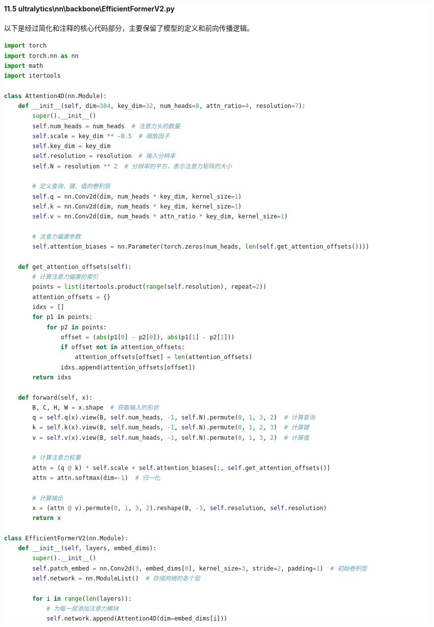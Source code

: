 #### 11.5 ultralytics\nn\backbone\EfficientFormerV2.py

以下是经过简化和注释的核心代码部分，主要保留了模型的定义和前向传播逻辑。

```python
import torch
import torch.nn as nn
import math
import itertools

class Attention4D(nn.Module):
    def __init__(self, dim=384, key_dim=32, num_heads=8, attn_ratio=4, resolution=7):
        super().__init__()
        self.num_heads = num_heads  # 注意力头的数量
        self.scale = key_dim ** -0.5  # 缩放因子
        self.key_dim = key_dim
        self.resolution = resolution  # 输入分辨率
        self.N = resolution ** 2  # 分辨率的平方，表示注意力矩阵的大小

        # 定义查询、键、值的卷积层
        self.q = nn.Conv2d(dim, num_heads * key_dim, kernel_size=1)
        self.k = nn.Conv2d(dim, num_heads * key_dim, kernel_size=1)
        self.v = nn.Conv2d(dim, num_heads * attn_ratio * key_dim, kernel_size=1)

        # 注意力偏置参数
        self.attention_biases = nn.Parameter(torch.zeros(num_heads, len(self.get_attention_offsets())))

    def get_attention_offsets(self):
        # 计算注意力偏置的索引
        points = list(itertools.product(range(self.resolution), repeat=2))
        attention_offsets = {}
        idxs = []
        for p1 in points:
            for p2 in points:
                offset = (abs(p1[0] - p2[0]), abs(p1[1] - p2[1]))
                if offset not in attention_offsets:
                    attention_offsets[offset] = len(attention_offsets)
                idxs.append(attention_offsets[offset])
        return idxs

    def forward(self, x):
        B, C, H, W = x.shape  # 获取输入的形状
        q = self.q(x).view(B, self.num_heads, -1, self.N).permute(0, 1, 3, 2)  # 计算查询
        k = self.k(x).view(B, self.num_heads, -1, self.N).permute(0, 1, 2, 3)  # 计算键
        v = self.v(x).view(B, self.num_heads, -1, self.N).permute(0, 1, 3, 2)  # 计算值

        # 计算注意力权重
        attn = (q @ k) * self.scale + self.attention_biases[:, self.get_attention_offsets()]
        attn = attn.softmax(dim=-1)  # 归一化

        # 计算输出
        x = (attn @ v).permute(0, 1, 3, 2).reshape(B, -1, self.resolution, self.resolution)
        return x

class EfficientFormerV2(nn.Module):
    def __init__(self, layers, embed_dims):
        super().__init__()
        self.patch_embed = nn.Conv2d(3, embed_dims[0], kernel_size=3, stride=2, padding=1)  # 初始卷积层
        self.network = nn.ModuleList()  # 存储网络的各个层

        for i in range(len(layers)):
            # 为每一层添加注意力模块
            self.network.append(Attention4D(dim=embed_dims[i]))
```